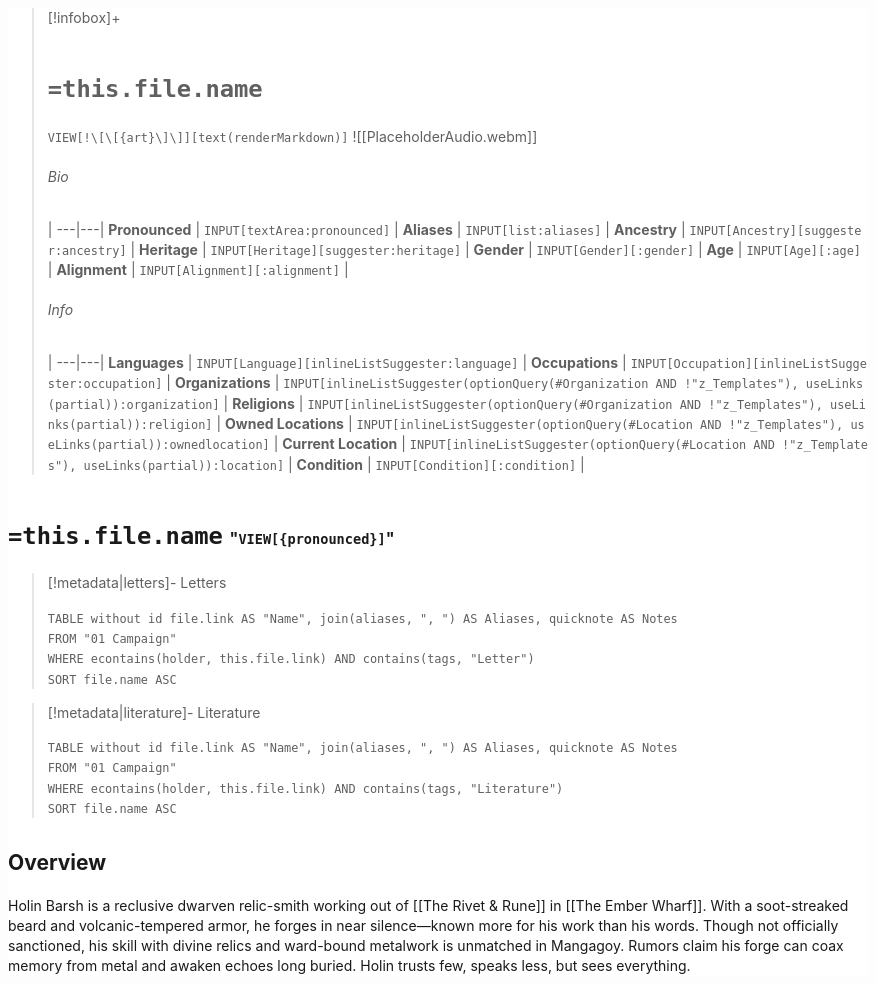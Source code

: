 > [!infobox]+
> # `=this.file.name`
> `VIEW[!\[\[{art}\]\]][text(renderMarkdown)]`
> ![[PlaceholderAudio.webm]]
> ###### Bio
>  |
> ---|---|
> **Pronounced** |  `INPUT[textArea:pronounced]` |
> **Aliases** | `INPUT[list:aliases]` |
> **Ancestry** | `INPUT[Ancestry][suggester:ancestry]` |
> **Heritage** | `INPUT[Heritage][suggester:heritage]` |
> **Gender** | `INPUT[Gender][:gender]` |
> **Age** | `INPUT[Age][:age]` |
> **Alignment** | `INPUT[Alignment][:alignment]` |
> ###### Info
>  |
> ---|---|
> **Languages** | `INPUT[Language][inlineListSuggester:language]` |
> **Occupations** | `INPUT[Occupation][inlineListSuggester:occupation]` |
> **Organizations** | `INPUT[inlineListSuggester(optionQuery(#Organization AND !"z_Templates"), useLinks(partial)):organization]` |
> **Religions** | `INPUT[inlineListSuggester(optionQuery(#Organization AND !"z_Templates"), useLinks(partial)):religion]` |
> **Owned Locations** | `INPUT[inlineListSuggester(optionQuery(#Location AND !"z_Templates"), useLinks(partial)):ownedlocation]` |
> **Current Location** | `INPUT[inlineListSuggester(optionQuery(#Location AND !"z_Templates"), useLinks(partial)):location]` |
> **Condition** | `INPUT[Condition][:condition]` |


# **`=this.file.name`** <span style="font-size: medium">"`VIEW[{pronounced}]`"</span>

> [!metadata|letters]- Letters
> ```dataview
> TABLE without id file.link AS "Name", join(aliases, ", ") AS Aliases, quicknote AS Notes
> FROM "01 Campaign"
> WHERE econtains(holder, this.file.link) AND contains(tags, "Letter")
> SORT file.name ASC

> [!metadata|literature]- Literature
> ```dataview
> TABLE without id file.link AS "Name", join(aliases, ", ") AS Aliases, quicknote AS Notes
> FROM "01 Campaign"
> WHERE econtains(holder, this.file.link) AND contains(tags, "Literature")
> SORT file.name ASC

## Overview
Holin Barsh is a reclusive dwarven relic-smith working out of [[The Rivet & Rune]] in [[The Ember Wharf]]. With a soot-streaked beard and volcanic-tempered armor, he forges in near silence—known more for his work than his words. Though not officially sanctioned, his skill with divine relics and ward-bound metalwork is unmatched in Mangagoy. Rumors claim his forge can coax memory from metal and awaken echoes long buried. Holin trusts few, speaks less, but sees everything.
